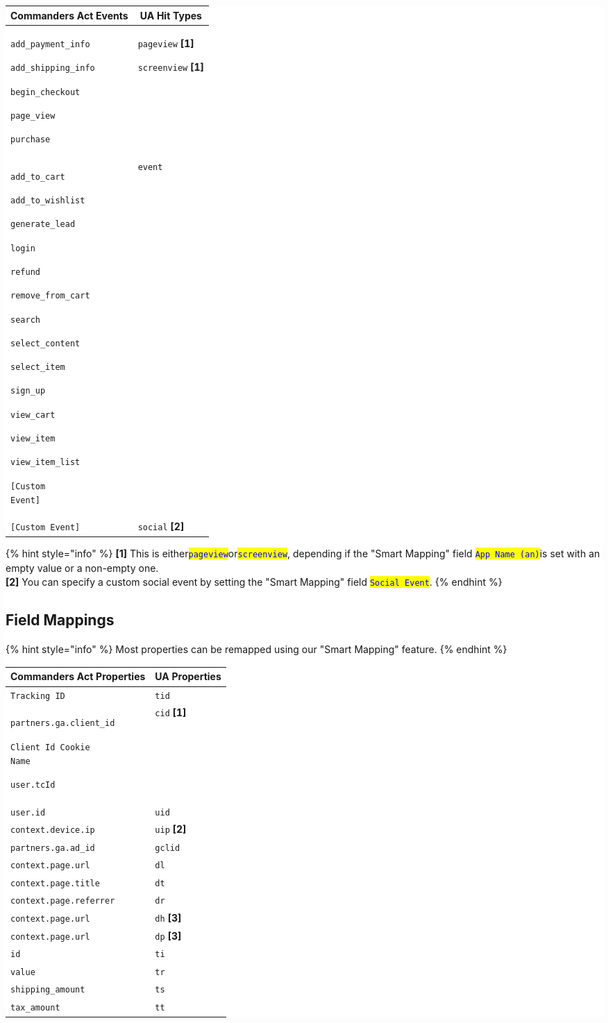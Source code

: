 | Commanders Act Events                                                                                                                                                                                                                                                                                                                                                                                                                          | UA Hit Types                                                                                         |
| ---------------------------------------------------------------------------------------------------------------------------------------------------------------------------------------------------------------------------------------------------------------------------------------------------------------------------------------------------------------------------------------------------------------------------------------------- | ---------------------------------------------------------------------------------------------------- |
| <p><code>add_payment_info</code></p><p><code>add_shipping_info</code></p><p><code>begin_checkout</code></p><p><code>page_view</code></p><p><code>purchase</code></p>                                                                                                                                                                                                                                                                           | <p><code>pageview</code> <strong>[1]</strong></p><p><code>screenview</code> <strong>[1]</strong></p> |
| <p><code>add_to_cart</code></p><p><code>add_to_wishlist</code></p><p><code>generate_lead</code></p><p><code>login</code></p><p><code>refund</code></p><p><code>remove_from_cart</code></p><p><code>search</code></p><p><code>select_content</code></p><p><code>select_item</code></p><p><code>sign_up</code></p><p><code>view_cart</code></p><p><code>view_item</code></p><p><code>view_item_list</code></p><p><code>[Custom Event]</code></p> | `event`                                                                                              |
| `[Custom Event]`                                                                                                                                                                                                                                                                                                                                                                                                                               | `social` **\[2]**                                                                                    |

{% hint style="info" %}
**\[1]** This is either<mark style="color:blue;">`pageview`</mark>or<mark style="color:blue;">`screenview`</mark>, depending if the "Smart Mapping" field <mark style="color:blue;">`App Name (an)`</mark>is set with an empty value or a non-empty one.\
**\[2]** You can specify a custom social event by setting the "Smart Mapping" field <mark style="color:blue;">`Social Event`</mark>.
{% endhint %}

## Field Mappings

{% hint style="info" %}
Most properties can be remapped using our "Smart Mapping" feature.
{% endhint %}

| Commanders Act Properties                                                                                                       | UA Properties                      |
| ------------------------------------------------------------------------------------------------------------------------------- | ---------------------------------- |
| `Tracking ID`                                                                                                                   | `tid`                              |
| <p><code>partners.ga.client_id</code></p><p><code>Client Id Cookie Name</code></p><p><code>user.tcId</code></p>                 | `cid` **\[1]**                     |
| `user.id`                                                                                                                       | `uid`                              |
| `context.device.ip`                                                                                                             | `uip` **\[2]**                     |
| `partners.ga.ad_id`                                                                                                             | `gclid`                            |
| `context.page.url`                                                                                                              | `dl`                               |
| `context.page.title`                                                                                                            | `dt`                               |
| `context.page.referrer`                                                                                                         | `dr`                               |
| `context.page.url`                                                                                                              | `dh` **\[3]**                      |
| `context.page.url`                                                                                                              | `dp` **\[3]**                      |
| `id`                                                                                                                            | `ti`                               |
| `value`                                                                                                                         | `tr`                               |
| `shipping_amount`                                                                                                               | `ts`                               |
| `tax_amount`                                                                                                                    | `tt`                               |